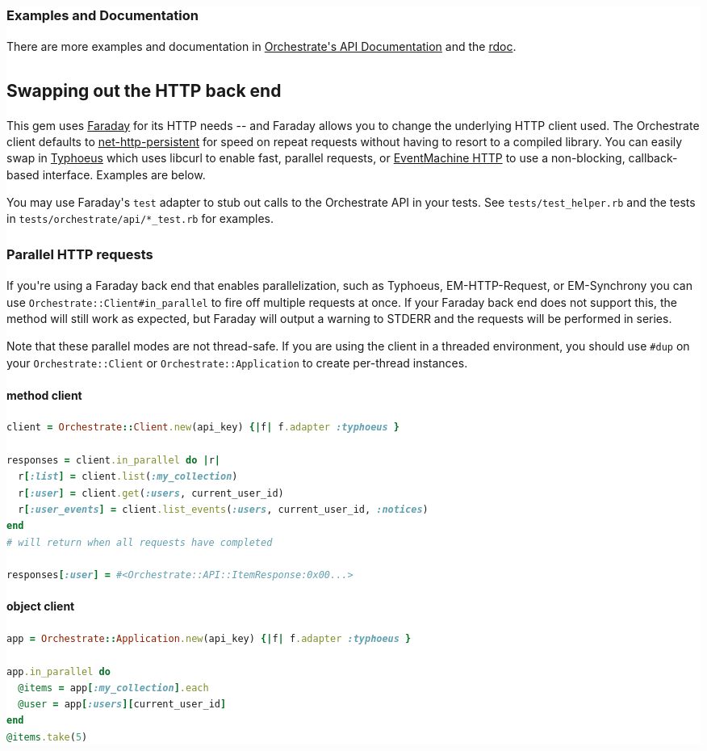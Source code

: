 ### Examples and Documentation

There are more examples and documentation in [Orchestrate's API Documentation][apidoc] and the [rdoc][rdoc].

[apidoc]: http://orchestrate.io/api/version
[rdoc]: http://rdoc.info/gems/orchestrate

## Swapping out the HTTP back end

This gem uses [Faraday][] for its HTTP needs -- and Faraday allows you to change the underlying HTTP client used.  The Orchestrate client defaults to [net-http-persistent][nhp] for speed on repeat requests without having to resort to a compiled library.  You can easily swap in [Typhoeus][] which uses libcurl to enable fast, parallel requests, or [EventMachine HTTP][em-http] to use a non-blocking, callback-based interface.  Examples are below.

You may use Faraday's `test` adapter to stub out calls to the Orchestrate API in your tests.  See `tests/test_helper.rb` and the tests in `tests/orchestrate/api/*_test.rb` for examples.

[Faraday]: https://github.com/lostisland/faraday/
[nhp]: http://docs.seattlerb.org/net-http-persistent/
[Typhoeus]: https://github.com/typhoeus/typhoeus#readme
[em-http]: https://github.com/igrigorik/em-http-request#readme

### Parallel HTTP requests

If you're using a Faraday back end that enables parallelization, such as Typhoeus, EM-HTTP-Request, or EM-Synchrony you can use `Orchestrate::Client#in_parallel` to fire off multiple requests at once.  If your Faraday back end does not support this, the method will still work as expected, but Faraday will output a warning to STDERR and the requests will be performed in series.

Note that these parallel modes are not thread-safe.  If you are using the client in a threaded environment, you should use `#dup` on your `Orchestrate::Client` or `Orchestrate::Application` to create per-thread instances.

#### method client
``` ruby
client = Orchestrate::Client.new(api_key) {|f| f.adapter :typhoeus }

responses = client.in_parallel do |r|
  r[:list] = client.list(:my_collection)
  r[:user] = client.get(:users, current_user_id)
  r[:user_events] = client.list_events(:users, current_user_id, :notices)
end
# will return when all requests have completed

responses[:user] = #<Orchestrate::API::ItemResponse:0x00...>
```

#### object client
```ruby
app = Orchestrate::Application.new(api_key) {|f| f.adapter :typhoeus }

app.in_parallel do
  @items = app[:my_collection].each
  @user = app[:users][current_user_id]
end
@items.take(5)
```

